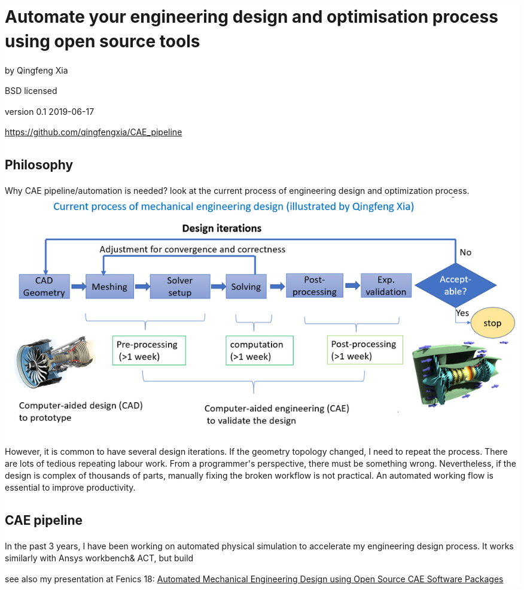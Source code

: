 # Automate your engineering design and optimisation process using open source tools

by Qingfeng Xia

BSD licensed

version 0.1  2019-06-17 

<https://github.com/qingfengxia/CAE_pipeline>

## Philosophy

Why CAE pipeline/automation is needed? look at the current process of engineering design and optimization process.
![current CAEprocess](images/current_CAE_process.png)

However, it is common to have several design iterations. If the geometry topology changed, I need to repeat the process. There are lots of tedious repeating labour work.  From a programmer's perspective, there must be something wrong.  Nevertheless, if the design is complex of thousands of parts, manually fixing the  broken workflow is not practical. An automated working flow is essential to improve productivity.

## CAE pipeline

In the past 3 years, I have been working on automated physical simulation to accelerate my engineering design process.  It works similarly with Ansys workbench& ACT, but build 


![Schematic of automated engineering design pipeline](https://forum.freecadweb.org/download/file.php?id=73587)

see also my presentation at Fenics 18: [Automated Mechanical Engineering Design using Open Source CAE Software Packages](https://github.com/qingfengxia/FenicsSolver/tree/master/doc/Fenics18_Xia.pdf)
